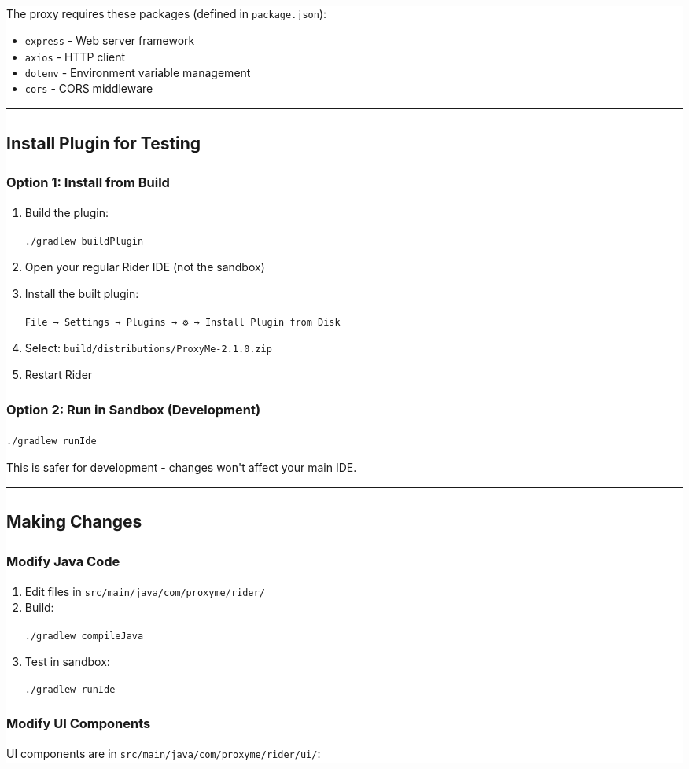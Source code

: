 The proxy requires these packages (defined in `package.json`):

- `express` - Web server framework
- `axios` - HTTP client
- `dotenv` - Environment variable management
- `cors` - CORS middleware

---

## Install Plugin for Testing

### Option 1: Install from Build

1. Build the plugin:
   ```bash
   ./gradlew buildPlugin
   ```

2. Open your regular Rider IDE (not the sandbox)

3. Install the built plugin:
   ```
   File → Settings → Plugins → ⚙️ → Install Plugin from Disk
   ```

4. Select: `build/distributions/ProxyMe-2.1.0.zip`

5. Restart Rider

### Option 2: Run in Sandbox (Development)

```bash
./gradlew runIde
```

This is safer for development - changes won't affect your main IDE.

---

## Making Changes

### Modify Java Code

1. Edit files in `src/main/java/com/proxyme/rider/`
2. Build:
   ```bash
   ./gradlew compileJava
   ```
3. Test in sandbox:
   ```bash
   ./gradlew runIde
   ```

### Modify UI Components

UI components are in `src/main/java/com/proxyme/rider/ui/`:
